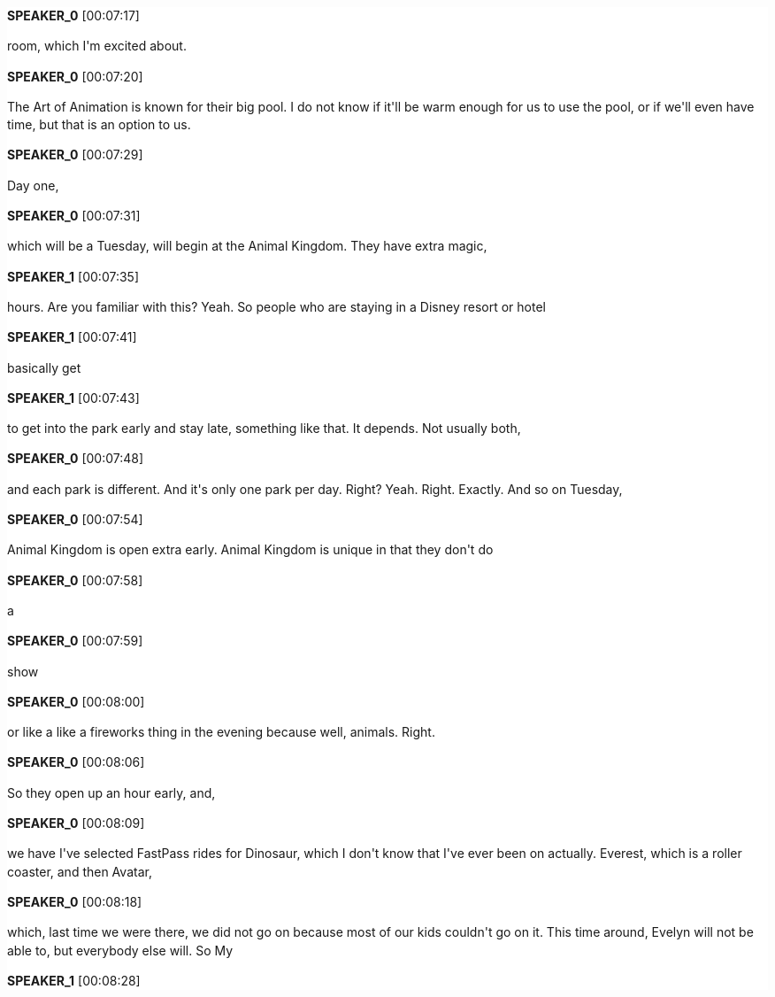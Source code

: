 **SPEAKER_0** [00:07:17]

room, which I'm excited about.

**SPEAKER_0** [00:07:20]

The Art of Animation is known for their big pool. I do not know if it'll be warm enough for us to use the pool, or if we'll even have time, but that is an option to us.

**SPEAKER_0** [00:07:29]

Day one,

**SPEAKER_0** [00:07:31]

which will be a Tuesday, will begin at the Animal Kingdom. They have extra magic,

**SPEAKER_1** [00:07:35]

hours. Are you familiar with this? Yeah. So people who are staying in a Disney resort or hotel

**SPEAKER_1** [00:07:41]

basically get

**SPEAKER_1** [00:07:43]

to get into the park early and stay late, something like that. It depends. Not usually both,

**SPEAKER_0** [00:07:48]

and each park is different. And it's only one park per day. Right? Yeah. Right. Exactly. And so on Tuesday,

**SPEAKER_0** [00:07:54]

Animal Kingdom is open extra early. Animal Kingdom is unique in that they don't do

**SPEAKER_0** [00:07:58]

a

**SPEAKER_0** [00:07:59]

show

**SPEAKER_0** [00:08:00]

or like a like a fireworks thing in the evening because well, animals. Right.

**SPEAKER_0** [00:08:06]

So they open up an hour early, and,

**SPEAKER_0** [00:08:09]

we have I've selected FastPass rides for Dinosaur, which I don't know that I've ever been on actually. Everest, which is a roller coaster, and then Avatar,

**SPEAKER_0** [00:08:18]

which, last time we were there, we did not go on because most of our kids couldn't go on it. This time around, Evelyn will not be able to, but everybody else will. So My

**SPEAKER_1** [00:08:28]
